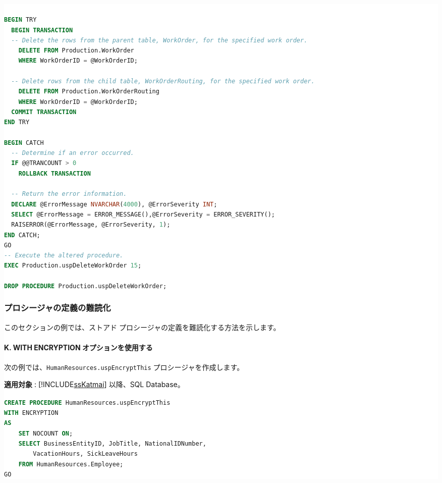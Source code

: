 ```sql

BEGIN TRY
  BEGIN TRANSACTION
  -- Delete the rows from the parent table, WorkOrder, for the specified work order.
    DELETE FROM Production.WorkOrder
    WHERE WorkOrderID = @WorkOrderID;

  -- Delete rows from the child table, WorkOrderRouting, for the specified work order.
    DELETE FROM Production.WorkOrderRouting
    WHERE WorkOrderID = @WorkOrderID;
  COMMIT TRANSACTION
END TRY

BEGIN CATCH
  -- Determine if an error occurred.
  IF @@TRANCOUNT > 0
    ROLLBACK TRANSACTION

  -- Return the error information.
  DECLARE @ErrorMessage NVARCHAR(4000), @ErrorSeverity INT;
  SELECT @ErrorMessage = ERROR_MESSAGE(),@ErrorSeverity = ERROR_SEVERITY();
  RAISERROR(@ErrorMessage, @ErrorSeverity, 1);
END CATCH;
GO
-- Execute the altered procedure.
EXEC Production.uspDeleteWorkOrder 15;

DROP PROCEDURE Production.uspDeleteWorkOrder;
```

### <a name="obfuscating-the-procedure-definition"></a><a name="Encrypt"></a> プロシージャの定義の難読化

このセクションの例では、ストアド プロシージャの定義を難読化する方法を示します。

#### <a name="k-using-the-with-encryption-option"></a>K. WITH ENCRYPTION オプションを使用する

次の例では、`HumanResources.uspEncryptThis` プロシージャを作成します。

**適用対象** : [!INCLUDE[ssKatmai](../../includes/sskatmai-md.md)] 以降、SQL Database。

```sql
CREATE PROCEDURE HumanResources.uspEncryptThis
WITH ENCRYPTION
AS
    SET NOCOUNT ON;
    SELECT BusinessEntityID, JobTitle, NationalIDNumber,
        VacationHours, SickLeaveHours
    FROM HumanResources.Employee;
GO
```
